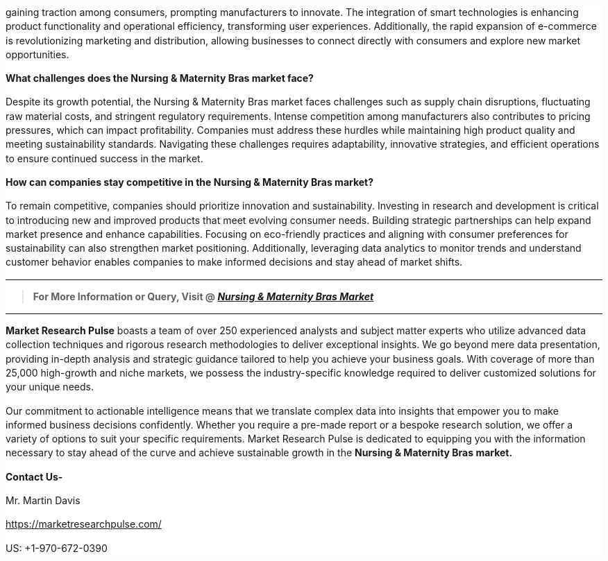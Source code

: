 gaining traction among consumers, prompting manufacturers to innovate. The integration of smart technologies is enhancing product functionality and operational efficiency, transforming user experiences. Additionally, the rapid expansion of e-commerce is revolutionizing marketing and distribution, allowing businesses to connect directly with consumers and explore new market opportunities.</p><p><strong>What challenges does the Nursing & Maternity Bras market face?</strong></p><p>Despite its growth potential, the Nursing & Maternity Bras market faces challenges such as supply chain disruptions, fluctuating raw material costs, and stringent regulatory requirements. Intense competition among manufacturers also contributes to pricing pressures, which can impact profitability. Companies must address these hurdles while maintaining high product quality and meeting sustainability standards. Navigating these challenges requires adaptability, innovative strategies, and efficient operations to ensure continued success in the market.</p><p><strong>How can companies stay competitive in the Nursing & Maternity Bras market?</strong></p><p>To remain competitive, companies should prioritize innovation and sustainability. Investing in research and development is critical to introducing new and improved products that meet evolving consumer needs. Building strategic partnerships can help expand market presence and enhance capabilities. Focusing on eco-friendly practices and aligning with consumer preferences for sustainability can also strengthen market positioning. Additionally, leveraging data analytics to monitor trends and understand customer behavior enables companies to make informed decisions and stay ahead of market shifts.</p><hr /><blockquote><p><strong>For More Information or Query, Visit @&nbsp;<em><a href="https://marketresearchpulse.com/report/41309/nursing-maternity-bras-market?utm_source=Linkedin&utm_medium=028">Nursing & Maternity Bras Market</a></em></strong></p></blockquote><hr /><p><strong>Market Research Pulse</strong> boasts a team of over 250 experienced analysts and subject matter experts who utilize advanced data collection techniques and rigorous research methodologies to deliver exceptional insights. We go beyond mere data presentation, providing in-depth analysis and strategic guidance tailored to help you achieve your business goals. With coverage of more than 25,000 high-growth and niche markets, we possess the industry-specific knowledge required to deliver customized solutions for your unique needs.</p><p>Our commitment to actionable intelligence means that we translate complex data into insights that empower you to make informed business decisions confidently. Whether you require a pre-made report or a bespoke research solution, we offer a variety of options to suit your specific requirements. Market Research Pulse is dedicated to equipping you with the information necessary to stay ahead of the curve and achieve sustainable growth in the <strong>Nursing & Maternity Bras market.</strong></p><p><strong>Contact Us-</strong></p><p>Mr. Martin Davis</p><p>https://marketresearchpulse.com/</p><p>US: +1-970-672-0390</p>
